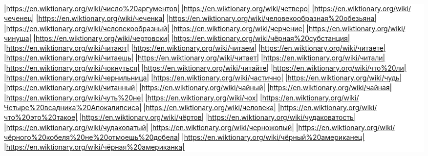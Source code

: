 |https://en.wiktionary.org/wiki/число%20аргументов|
|https://en.wiktionary.org/wiki/четверо|
|https://en.wiktionary.org/wiki/чеченец|
|https://en.wiktionary.org/wiki/чеченка|
|https://en.wiktionary.org/wiki/человекообразная%20обезьяна|
|https://en.wiktionary.org/wiki/человекообразный|
|https://en.wiktionary.org/wiki/черчение|
|https://en.wiktionary.org/wiki/чинуша|
|https://en.wiktionary.org/wiki/чертовски|
|https://en.wiktionary.org/wiki/чёрная%20субстанция|
|https://en.wiktionary.org/wiki/читают|
|https://en.wiktionary.org/wiki/читаем|
|https://en.wiktionary.org/wiki/читаете|
|https://en.wiktionary.org/wiki/читаешь|
|https://en.wiktionary.org/wiki/читает|
|https://en.wiktionary.org/wiki/читали|
|https://en.wiktionary.org/wiki/чокнуться|
|https://en.wiktionary.org/wiki/читайте|
|https://en.wiktionary.org/wiki/что%20ли|
|https://en.wiktionary.org/wiki/чернильница|
|https://en.wiktionary.org/wiki/частично|
|https://en.wiktionary.org/wiki/чудь|
|https://en.wiktionary.org/wiki/читанный|
|https://en.wiktionary.org/wiki/чайный|
|https://en.wiktionary.org/wiki/чайная|
|https://en.wiktionary.org/wiki/чуть%20не|
|https://en.wiktionary.org/wiki/чох|
|https://en.wiktionary.org/wiki/Четыре%20всадника%20Апокалипсиса|
|https://en.wiktionary.org/wiki/человека|
|https://en.wiktionary.org/wiki/что%20это%20такое|
|https://en.wiktionary.org/wiki/чёртов|
|https://en.wiktionary.org/wiki/чудаковатость|
|https://en.wiktionary.org/wiki/чудаковатый|
|https://en.wiktionary.org/wiki/черножопый|
|https://en.wiktionary.org/wiki/чёрного%20кобеля%20не%20отмоешь%20добела|
|https://en.wiktionary.org/wiki/чёрный%20американец|
|https://en.wiktionary.org/wiki/чёрная%20американка|